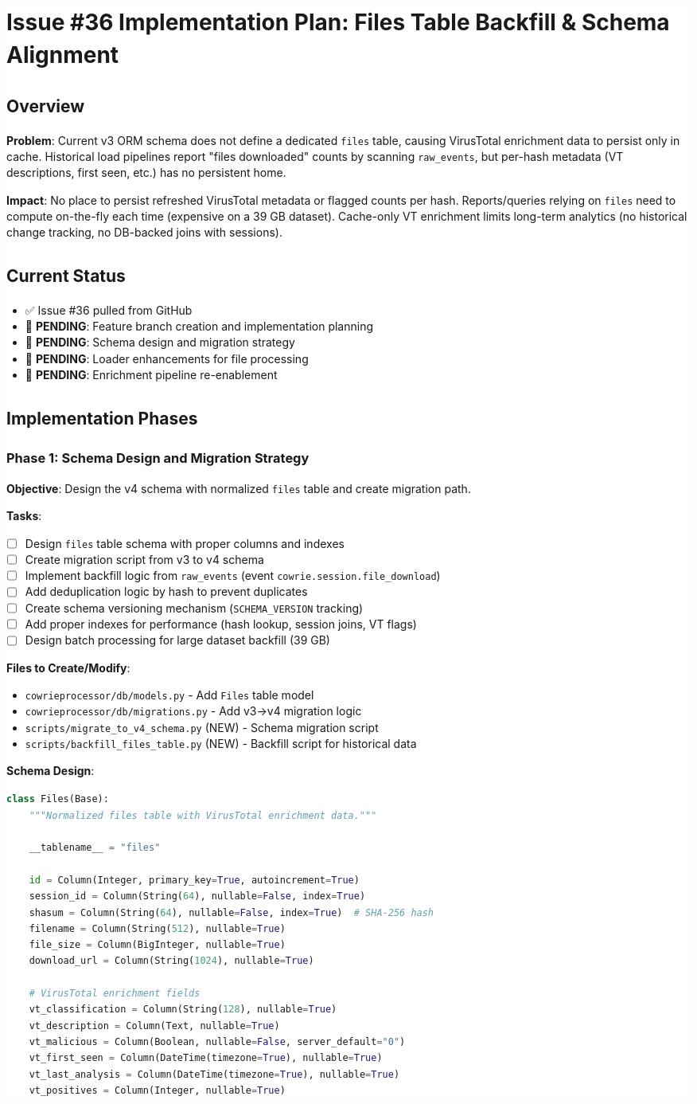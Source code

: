 # Issue #36 Implementation Plan: Files Table Backfill & Schema Alignment

## Overview
**Problem**: Current v3 ORM schema does not define a dedicated `files` table, causing VirusTotal enrichment data to persist only in cache. Historical load pipelines report "files downloaded" counts by scanning `raw_events`, but per-hash metadata (VT descriptions, first seen, etc.) has no persistent home.

**Impact**: No place to persist refreshed VirusTotal metadata or flagged counts per hash. Reports/queries relying on `files` need to compute on-the-fly each time (expensive on a 39 GB dataset). Cache-only VT enrichment limits long-term analytics (no historical change tracking, no DB-backed joins with sessions).

## Current Status
- ✅ Issue #36 pulled from GitHub
- 🔄 **PENDING**: Feature branch creation and implementation planning
- 🔄 **PENDING**: Schema design and migration strategy
- 🔄 **PENDING**: Loader enhancements for file processing
- 🔄 **PENDING**: Enrichment pipeline re-enablement

## Implementation Phases

### Phase 1: Schema Design and Migration Strategy
**Objective**: Design the v4 schema with normalized `files` table and create migration path.

**Tasks**:
- [ ] Design `files` table schema with proper columns and indexes
- [ ] Create migration script from v3 to v4 schema
- [ ] Implement backfill logic from `raw_events` (event `cowrie.session.file_download`)
- [ ] Add deduplication logic by hash to prevent duplicates
- [ ] Create schema versioning mechanism (`SCHEMA_VERSION` tracking)
- [ ] Add proper indexes for performance (hash lookup, session joins, VT flags)
- [ ] Design batch processing for large dataset backfill (39 GB)

**Files to Create/Modify**:
- `cowrieprocessor/db/models.py` - Add `Files` table model
- `cowrieprocessor/db/migrations.py` - Add v3→v4 migration logic
- `scripts/migrate_to_v4_schema.py` (NEW) - Schema migration script
- `scripts/backfill_files_table.py` (NEW) - Backfill script for historical data

**Schema Design**:
```python
class Files(Base):
    """Normalized files table with VirusTotal enrichment data."""
    
    __tablename__ = "files"
    
    id = Column(Integer, primary_key=True, autoincrement=True)
    session_id = Column(String(64), nullable=False, index=True)
    shasum = Column(String(64), nullable=False, index=True)  # SHA-256 hash
    filename = Column(String(512), nullable=True)
    file_size = Column(BigInteger, nullable=True)
    download_url = Column(String(1024), nullable=True)
    
    # VirusTotal enrichment fields
    vt_classification = Column(String(128), nullable=True)
    vt_description = Column(Text, nullable=True)
    vt_malicious = Column(Boolean, nullable=False, server_default="0")
    vt_first_seen = Column(DateTime(timezone=True), nullable=True)
    vt_last_analysis = Column(DateTime(timezone=True), nullable=True)
    vt_positives = Column(Integer, nullable=True)
```
